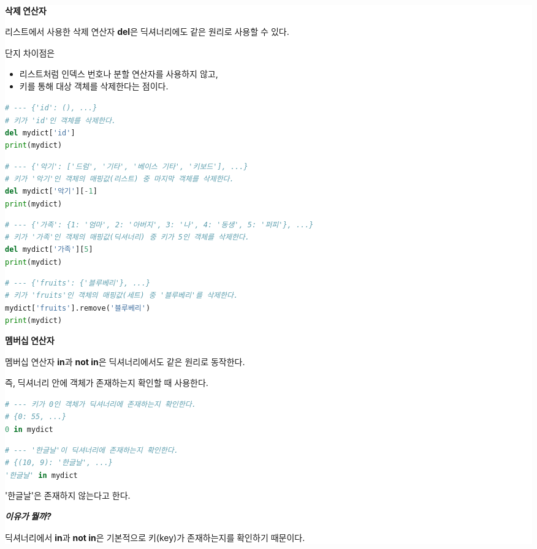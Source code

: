 **삭제 연산자**

리스트에서 사용한 삭제 연산자 **del**은 딕셔너리에도 같은 원리로 사용할 수 있다. 

단지 차이점은 

- 리스트처럼 인덱스 번호나 분할 연산자를 사용하지 않고, 
- 키를 통해 대상 객체를 삭제한다는 점이다.

```python
# --- {'id': (), ...}
# 키가 'id'인 객체를 삭제한다.  
del mydict['id']  
print(mydict)
```

```python
# --- {'악기': ['드럼', '기타', '베이스 기타', '키보드'], ...}
# 키가 '악기'인 객체의 매핑값(리스트) 중 마지막 객체를 삭제한다.
del mydict['악기'][-1]
print(mydict)
```

```python
# --- {'가족': {1: '엄마', 2: '아버지', 3: '나', 4: '동생', 5: '퍼피'}, ...}
# 키가 '가족'인 객체의 매핑값(딕셔너리) 중 키가 5인 객체를 삭제한다.
del mydict['가족'][5]  
print(mydict)
```

```python
# --- {'fruits': {'블루베리'}, ...}
# 키가 'fruits'인 객체의 매핑값(세트) 중 '블루베리'를 삭제한다.
mydict['fruits'].remove('블루베리')  
print(mydict)
```

**멤버십 연산자**

멤버십 연산자 **in**과 **not in**은 딕셔너리에서도 같은 원리로 동작한다. 

즉, 딕셔너리 안에 객체가 존재하는지 확인할 때 사용한다. 

```python
# --- 키가 0인 객체가 딕셔너리에 존재하는지 확인한다.
# {0: 55, ...}
0 in mydict
```

```python
# --- '한글날'이 딕셔너리에 존재하는지 확인한다.
# {(10, 9): '한글날', ...}
'한글날' in mydict
```

'한글날'은 존재하지 않는다고 한다. 

***이유가 뭘까?*** 

딕셔너리에서 **in**과 **not in**은 기본적으로 키(key)가 존재하는지를 확인하기 때문이다.
